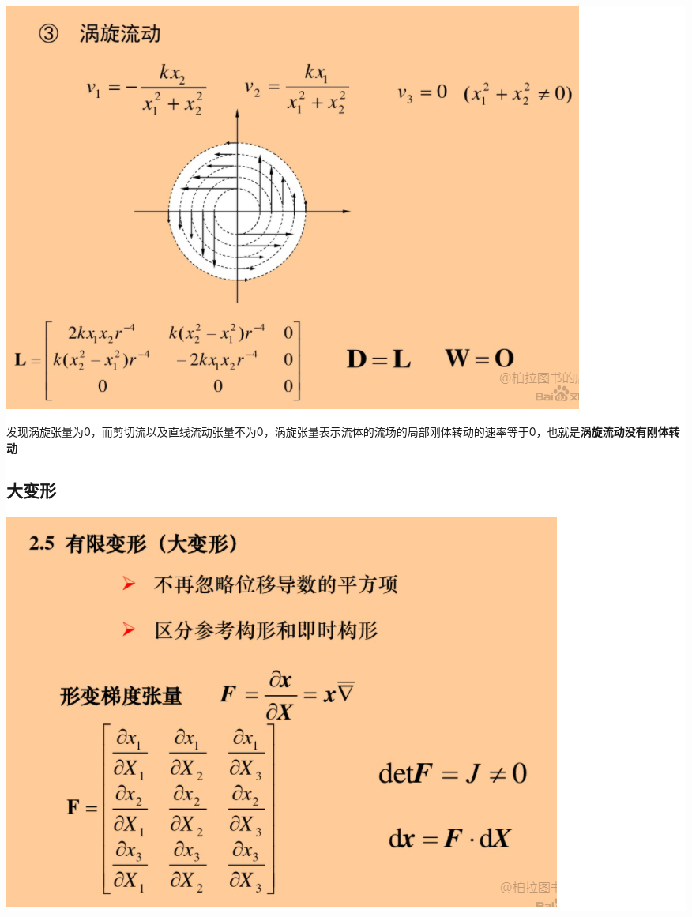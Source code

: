 ![image-20211116214517914](taiji-image/image-20211116214517914.png)

发现涡旋张量为0，而剪切流以及直线流动张量不为0，涡旋张量表示流体的流场的局部刚体转动的速率等于0，也就是**涡旋流动没有刚体转动**

## 大变形

![image-20211117102031391](taiji-image/image-20211117102031391.png)
